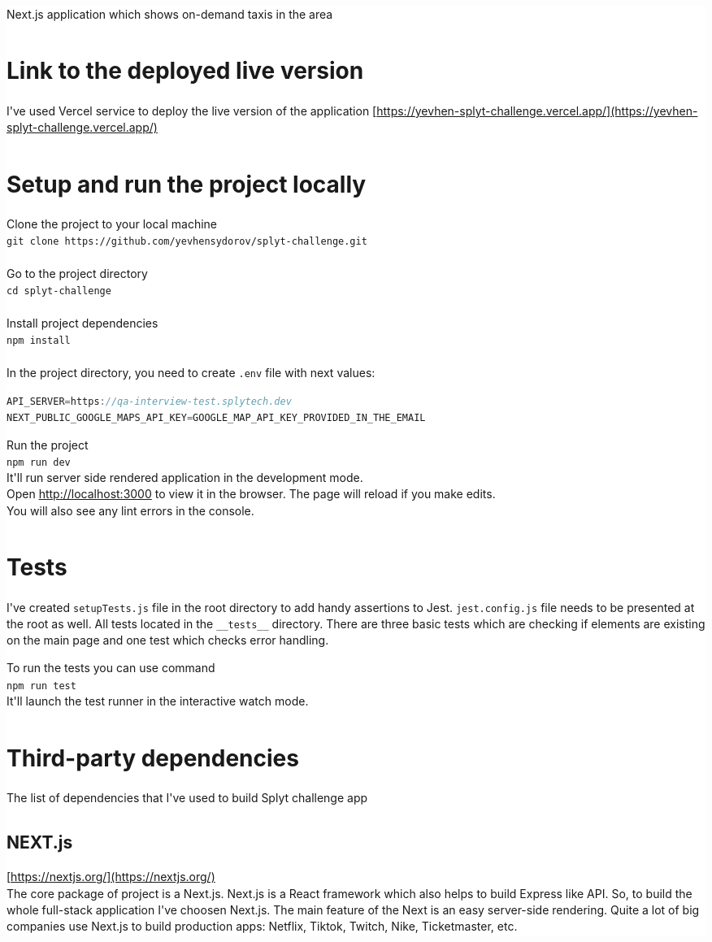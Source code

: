 Next.js application which shows on-demand taxis in the area

# Link to the deployed live version

I've used Vercel service to deploy the live version of the application
[https://yevhen-splyt-challenge.vercel.app/](https://yevhen-splyt-challenge.vercel.app/)

# Setup and run the project locally

Clone the project to your local machine <br />
`git clone https://github.com/yevhensydorov/splyt-challenge.git` <br />
<br />
Go to the project directory <br />
`cd splyt-challenge` <br />
<br />
Install project dependencies <br />
`npm install` <br />
<br />
In the project directory, you need to create `.env` file with next values: <br />

```js
API_SERVER=https://qa-interview-test.splytech.dev
NEXT_PUBLIC_GOOGLE_MAPS_API_KEY=GOOGLE_MAP_API_KEY_PROVIDED_IN_THE_EMAIL
```

Run the project <br />
`npm run dev` <br />
It'll run server side rendered application in the development mode.<br />
Open [http://localhost:3000](http://localhost:3000) to view it in the browser.
The page will reload if you make edits.<br />
You will also see any lint errors in the console.

# Tests

I've created `setupTests.js` file in the root directory to add handy assertions to Jest. `jest.config.js` file needs to be presented at the root as well. All tests located in the `__tests__` directory. There are three basic tests which are checking if elements are existing on the main page and one test which checks error handling. <br />

To run the tests you can use command <br />
`npm run test` <br />
It'll launch the test runner in the interactive watch mode.<br />

# Third-party dependencies

The list of dependencies that I've used to build Splyt challenge app

## NEXT.js

[https://nextjs.org/](https://nextjs.org/) <br />
The core package of project is a Next.js. Next.js is a React framework which also helps to build Express like API. So, to build the whole full-stack application I've choosen Next.js. The main feature of the Next is an easy server-side rendering. Quite a lot of big companies use Next.js to build production apps: Netflix, Tiktok, Twitch, Nike, Ticketmaster, etc. <br />
